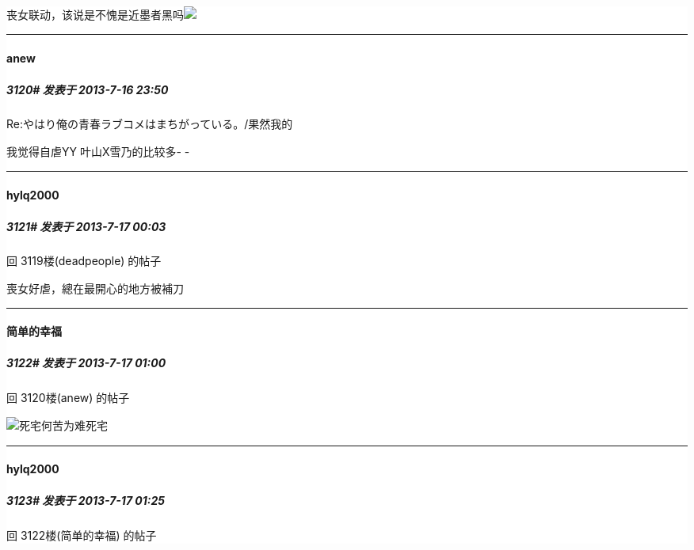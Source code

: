 丧女联动，该说是不愧是近墨者黑吗<img src="https://static.saraba1st.com/image/smiley/face/161.jpg" referrerpolicy="no-referrer">







*****

####  anew  
##### 3120#       发表于 2013-7-16 23:50

Re:やはり俺の青春ラブコメはまちがっている。/果然我的



我觉得自虐YY 叶山X雪乃的比较多- -







*****

####  hylq2000  
##### 3121#       发表于 2013-7-17 00:03

回 3119楼(deadpeople) 的帖子



喪女好虐，總在最開心的地方被補刀







*****

####  简单的幸福  
##### 3122#       发表于 2013-7-17 01:00

回 3120楼(anew) 的帖子


<img src="https://static.saraba1st.com/image/smiley/face/136.gif" referrerpolicy="no-referrer">死宅何苦为难死宅







*****

####  hylq2000  
##### 3123#       发表于 2013-7-17 01:25

回 3122楼(简单的幸福) 的帖子


